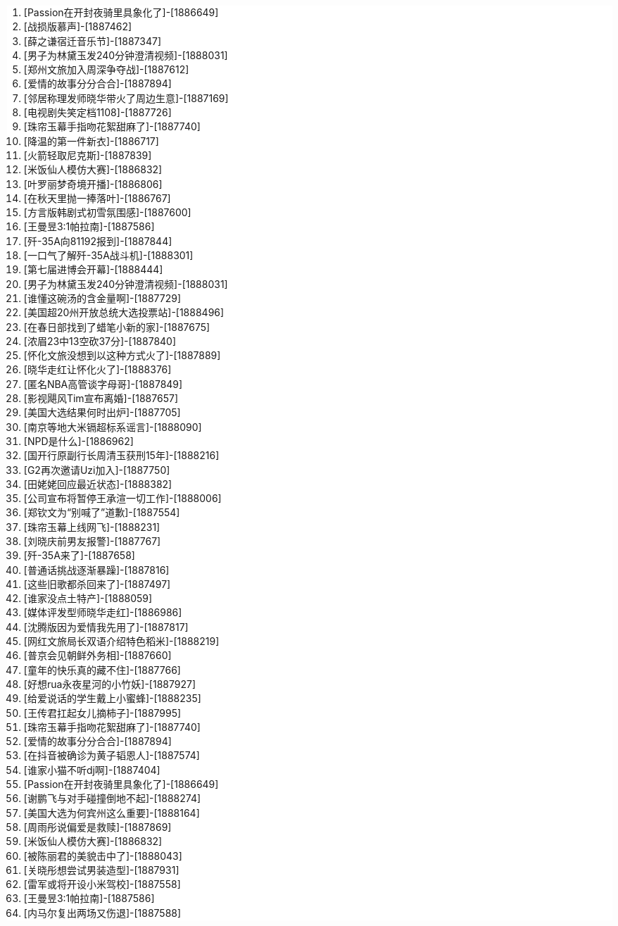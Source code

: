 1. [Passion在开封夜骑里具象化了]-[1886649]
1. [战损版慕声]-[1887462]
1. [薛之谦宿迁音乐节]-[1887347]
1. [男子为林黛玉发240分钟澄清视频]-[1888031]
1. [郑州文旅加入周深争夺战]-[1887612]
1. [爱情的故事分分合合]-[1887894]
1. [邻居称理发师晓华带火了周边生意]-[1887169]
1. [电视剧失笑定档1108]-[1887726]
1. [珠帘玉幕手指吻花絮甜麻了]-[1887740]
1. [降温的第一件新衣]-[1886717]
1. [火箭轻取尼克斯]-[1887839]
1. [米饭仙人模仿大赛]-[1886832]
1. [叶罗丽梦奇境开播]-[1886806]
1. [在秋天里抛一捧落叶]-[1886767]
1. [方言版韩剧式初雪氛围感]-[1887600]
1. [王曼昱3:1帕拉南]-[1887586]
1. [歼-35A向81192报到]-[1887844]
1. [一口气了解歼-35A战斗机]-[1888301]
1. [第七届进博会开幕]-[1888444]
1. [男子为林黛玉发240分钟澄清视频]-[1888031]
1. [谁懂这碗汤的含金量啊]-[1887729]
1. [美国超20州开放总统大选投票站]-[1888496]
1. [在春日部找到了蜡笔小新的家]-[1887675]
1. [浓眉23中13空砍37分]-[1887840]
1. [怀化文旅没想到以这种方式火了]-[1887889]
1. [晓华走红让怀化火了]-[1888376]
1. [匿名NBA高管谈字母哥]-[1887849]
1. [影视飓风Tim宣布离婚]-[1887657]
1. [美国大选结果何时出炉]-[1887705]
1. [南京等地大米镉超标系谣言]-[1888090]
1. [NPD是什么]-[1886962]
1. [国开行原副行长周清玉获刑15年]-[1888216]
1. [G2再次邀请Uzi加入]-[1887750]
1. [田姥姥回应最近状态]-[1888382]
1. [公司宣布将暂停王承渲一切工作]-[1888006]
1. [郑钦文为“别喊了”道歉]-[1887554]
1. [珠帘玉幕上线网飞]-[1888231]
1. [刘晓庆前男友报警]-[1887767]
1. [歼-35A来了]-[1887658]
1. [普通话挑战逐渐暴躁]-[1887816]
1. [这些旧歌都杀回来了]-[1887497]
1. [谁家没点土特产]-[1888059]
1. [媒体评发型师晓华走红]-[1886986]
1. [沈腾版因为爱情我先用了]-[1887817]
1. [网红文旅局长双语介绍特色稻米]-[1888219]
1. [普京会见朝鲜外务相]-[1887660]
1. [童年的快乐真的藏不住]-[1887766]
1. [好想rua永夜星河的小竹妖]-[1887927]
1. [给爱说话的学生戴上小蜜蜂]-[1888235]
1. [王传君扛起女儿摘柿子]-[1887995]
1. [珠帘玉幕手指吻花絮甜麻了]-[1887740]
1. [爱情的故事分分合合]-[1887894]
1. [在抖音被确诊为黄子韬恩人]-[1887574]
1. [谁家小猫不听dj啊]-[1887404]
1. [Passion在开封夜骑里具象化了]-[1886649]
1. [谢鹏飞与对手碰撞倒地不起]-[1888274]
1. [美国大选为何宾州这么重要]-[1888164]
1. [周雨彤说偏爱是救赎]-[1887869]
1. [米饭仙人模仿大赛]-[1886832]
1. [被陈丽君的美貌击中了]-[1888043]
1. [关晓彤想尝试男装造型]-[1887931]
1. [雷军或将开设小米驾校]-[1887558]
1. [王曼昱3:1帕拉南]-[1887586]
1. [内马尔复出两场又伤退]-[1887588]